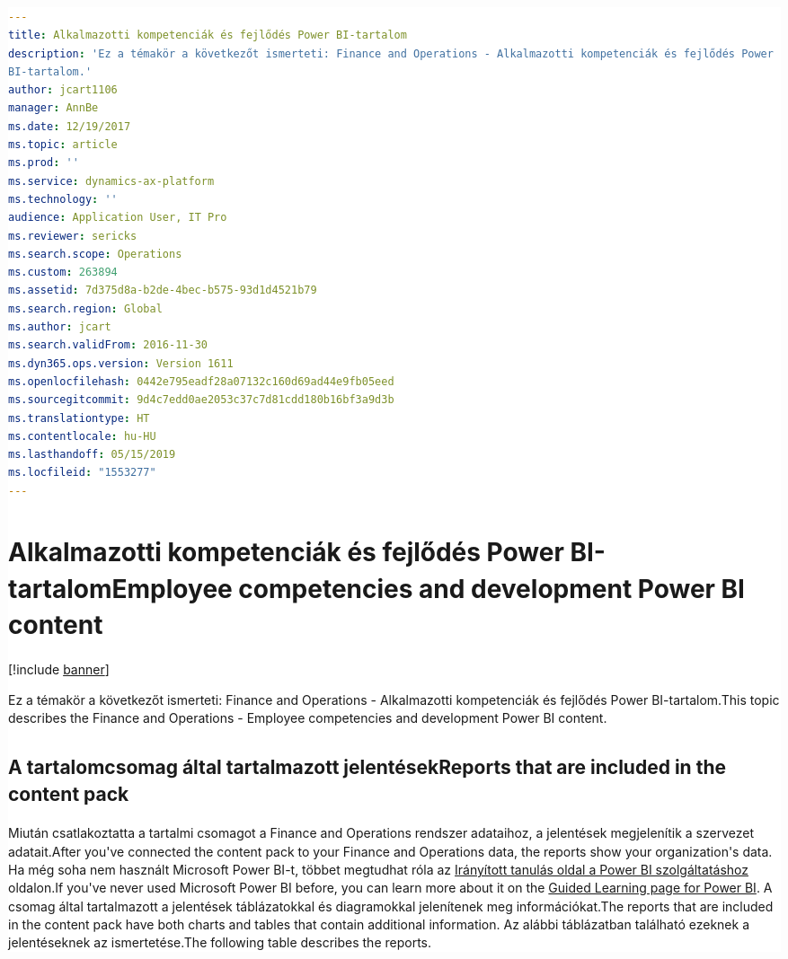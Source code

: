 ```yaml
---
title: Alkalmazotti kompetenciák és fejlődés Power BI-tartalom
description: 'Ez a témakör a következőt ismerteti: Finance and Operations - Alkalmazotti kompetenciák és fejlődés Power BI-tartalom.'
author: jcart1106
manager: AnnBe
ms.date: 12/19/2017
ms.topic: article
ms.prod: ''
ms.service: dynamics-ax-platform
ms.technology: ''
audience: Application User, IT Pro
ms.reviewer: sericks
ms.search.scope: Operations
ms.custom: 263894
ms.assetid: 7d375d8a-b2de-4bec-b575-93d1d4521b79
ms.search.region: Global
ms.author: jcart
ms.search.validFrom: 2016-11-30
ms.dyn365.ops.version: Version 1611
ms.openlocfilehash: 0442e795eadf28a07132c160d69ad44e9fb05eed
ms.sourcegitcommit: 9d4c7edd0ae2053c37c7d81cdd180b16bf3a9d3b
ms.translationtype: HT
ms.contentlocale: hu-HU
ms.lasthandoff: 05/15/2019
ms.locfileid: "1553277"
---
```

# <a name="employee-competencies-and-development-power-bi-content"></a><span data-ttu-id="dac94-103">Alkalmazotti kompetenciák és fejlődés Power BI-tartalom</span><span class="sxs-lookup"><span data-stu-id="dac94-103">Employee competencies and development Power BI content</span></span>

[!include [banner](../includes/banner.md)]

<span data-ttu-id="dac94-104">Ez a témakör a következőt ismerteti: Finance and Operations - Alkalmazotti kompetenciák és fejlődés Power BI-tartalom.</span><span class="sxs-lookup"><span data-stu-id="dac94-104">This topic describes the Finance and Operations - Employee competencies and development Power BI content.</span></span> 

## <a name="reports-that-are-included-in-the-content-pack"></a><span data-ttu-id="dac94-105">A tartalomcsomag által tartalmazott jelentések</span><span class="sxs-lookup"><span data-stu-id="dac94-105">Reports that are included in the content pack</span></span>
<span data-ttu-id="dac94-106">Miután csatlakoztatta a tartalmi csomagot a Finance and Operations rendszer adataihoz, a jelentések megjelenítik a szervezet adatait.</span><span class="sxs-lookup"><span data-stu-id="dac94-106">After you've connected the content pack to your Finance and Operations data, the reports show your organization's data.</span></span> <span data-ttu-id="dac94-107">Ha még soha nem használt Microsoft Power BI-t, többet megtudhat róla az [Irányított tanulás oldal a Power BI szolgáltatáshoz](https://powerbi.microsoft.com/en-us/guided-learning/?WT.mc_id=PBIService_GetData) oldalon.</span><span class="sxs-lookup"><span data-stu-id="dac94-107">If you've never used Microsoft Power BI before, you can learn more about it on the [Guided Learning page for Power BI](https://powerbi.microsoft.com/en-us/guided-learning/?WT.mc_id=PBIService_GetData).</span></span> <span data-ttu-id="dac94-108">A csomag által tartalmazott a jelentések táblázatokkal és diagramokkal jelenítenek meg információkat.</span><span class="sxs-lookup"><span data-stu-id="dac94-108">The reports that are included in the content pack have both charts and tables that contain additional information.</span></span> <span data-ttu-id="dac94-109">Az alábbi táblázatban található ezeknek a jelentéseknek az ismertetése.</span><span class="sxs-lookup"><span data-stu-id="dac94-109">The following table describes the reports.</span></span>